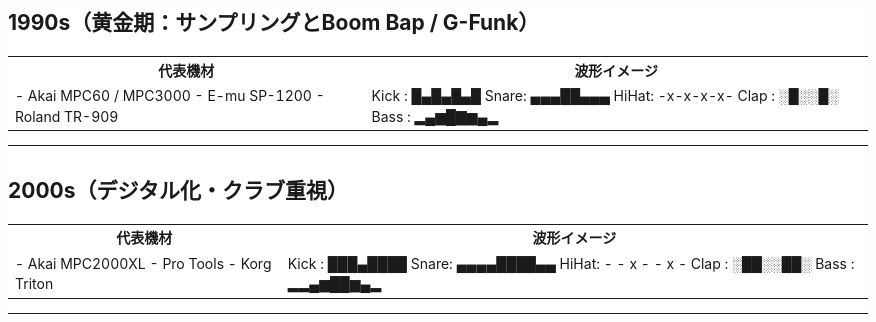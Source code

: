 
## 1990s（黄金期：サンプリングとBoom Bap / G-Funk）

<table class="table-wave">
<tr>
<th>代表機材</th>
<th>波形イメージ</th>
</tr>
<tr>
<td>
- Akai MPC60 / MPC3000  
- E-mu SP-1200  
- Roland TR-909  
</td>
<td>
<div class="oscilloscope">
Kick : █▄█▄█▄█  
Snare: ▄▄▄██▄▄▄  
HiHat: -x-x-x-x-  
Clap : ░█░░█░  
Bass : ▂▄▆█▇▆▄▂  
</div>
</td>
</tr>
</table>

---

## 2000s（デジタル化・クラブ重視）

<table class="table-wave">
<tr>
<th>代表機材</th>
<th>波形イメージ</th>
</tr>
<tr>
<td>
- Akai MPC2000XL  
- Pro Tools  
- Korg Triton  
</td>
<td>
<div class="oscilloscope">
Kick : ███▄████  
Snare: ▄▄▄▄████▄▄  
HiHat: - - x - - x -  
Clap : ░██░░██░  
Bass : ▂▂▄▆██▆▄▂  
</div>
</td>
</tr>
</table>

---